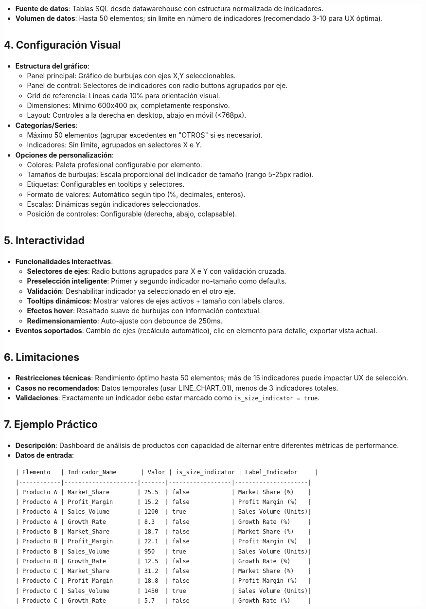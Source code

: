 - **Fuente de datos**: Tablas SQL desde datawarehouse con estructura normalizada de indicadores.
- **Volumen de datos**: Hasta 50 elementos; sin límite en número de indicadores (recomendado 3-10 para UX óptima).

## 4. Configuración Visual
- **Estructura del gráfico**:
    - Panel principal: Gráfico de burbujas con ejes X,Y seleccionables.
    - Panel de control: Selectores de indicadores con radio buttons agrupados por eje.
    - Grid de referencia: Líneas cada 10% para orientación visual.
    - Dimensiones: Mínimo 600x400 px, completamente responsivo.
    - Layout: Controles a la derecha en desktop, abajo en móvil (<768px).
- **Categorías/Series**:
   - Máximo 50 elementos (agrupar excedentes en "OTROS" si es necesario).
   - Indicadores: Sin límite, agrupados en selectores X e Y.
- **Opciones de personalización**:
    - Colores: Paleta profesional configurable por elemento.
    - Tamaños de burbujas: Escala proporcional del indicador de tamaño (rango 5-25px radio).
    - Etiquetas: Configurables en tooltips y selectores.
    - Formato de valores: Automático según tipo (%, decimales, enteros).
    - Escalas: Dinámicas según indicadores seleccionados.
    - Posición de controles: Configurable (derecha, abajo, colapsable).

## 5. Interactividad
- **Funcionalidades interactivas**:
    - **Selectores de ejes**: Radio buttons agrupados para X e Y con validación cruzada.
    - **Preselección inteligente**: Primer y segundo indicador no-tamaño como defaults.
    - **Validación**: Deshabilitar indicador ya seleccionado en el otro eje.
    - **Tooltips dinámicos**: Mostrar valores de ejes activos + tamaño con labels claros.
    - **Efectos hover**: Resaltado suave de burbujas con información contextual.
    - **Redimensionamiento**: Auto-ajuste con debounce de 250ms.
- **Eventos soportados**: Cambio de ejes (recálculo automático), clic en elemento para detalle, exportar vista actual.

## 6. Limitaciones
- **Restricciones técnicas**: Rendimiento óptimo hasta 50 elementos; más de 15 indicadores puede impactar UX de selección.
- **Casos no recomendados**: Datos temporales (usar LINE_CHART_01), menos de 3 indicadores totales.
- **Validaciones**: Exactamente un indicador debe estar marcado como `is_size_indicator = true`.

## 7. Ejemplo Práctico
- **Descripción**: Dashboard de análisis de productos con capacidad de alternar entre diferentes métricas de performance.
- **Datos de entrada**:
  ```
  | Elemento   | Indicador_Name       | Valor | is_size_indicator | Label_Indicador     |
  |------------|---------------------|-------|------------------|---------------------|
  | Producto A | Market_Share        | 25.5  | false            | Market Share (%)    |
  | Producto A | Profit_Margin       | 15.2  | false            | Profit Margin (%)   |
  | Producto A | Sales_Volume        | 1200  | true             | Sales Volume (Units)|
  | Producto A | Growth_Rate         | 8.3   | false            | Growth Rate (%)     |
  | Producto B | Market_Share        | 18.7  | false            | Market Share (%)    |
  | Producto B | Profit_Margin       | 22.1  | false            | Profit Margin (%)   |
  | Producto B | Sales_Volume        | 950   | true             | Sales Volume (Units)|
  | Producto B | Growth_Rate         | 12.5  | false            | Growth Rate (%)     |
  | Producto C | Market_Share        | 31.2  | false            | Market Share (%)    |
  | Producto C | Profit_Margin       | 18.8  | false            | Profit Margin (%)   |
  | Producto C | Sales_Volume        | 1450  | true             | Sales Volume (Units)|
  | Producto C | Growth_Rate         | 5.7   | false            | Growth Rate (%)     |
  ```